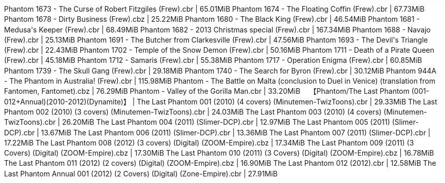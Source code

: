 Phantom 1673 - The Curse of Robert Fitzgiles (Frew).cbr | 65.01MiB
Phantom 1674 - The Floating Coffin (Frew).cbr | 67.73MiB
Phantom 1678 - Dirty Business (Frew).cbz | 25.22MiB
Phantom 1680 - The Black King (Frew).cbr | 46.54MiB
Phantom 1681 - Medusa's Keeper (Frew).cbr | 68.49MiB
Phantom 1682 - 2013 Christmas special (Frew).cbr | 167.34MiB
Phantom 1688 - Navajo (Frew).cbr | 25.13MiB
Phantom 1691 - The Butcher from Clarkesville (Frew).cbr | 47.56MiB
Phantom 1693 - The Devil's Triangle (Frew).cbr | 22.43MiB
Phantom 1702 - Temple of the Snow Demon (Frew).cbr | 50.16MiB
Phantom 1711 - Death of a Pirate Queen (Frew).cbr | 45.18MiB
Phantom 1712 - Samaris (Frew).cbr | 55.38MiB
Phantom 1717 - Operation Enigma (Frew).cbr | 60.85MiB
Phantom 1739 - The Skull Gang (Frew).cbr | 29.18MiB
Phantom 1740 - The Search for Byron (Frew).cbr | 30.12MiB
Phantom 944A - The Phantom in Australia! (Frew).cbr | 115.98MiB
Phantom - The Battle on Malta (conclusion to Duel in Venice) (translation from Fantomen, Fantomet).cbz | 76.29MiB
Phantom - Valley of the Gorilla Man.cbr | 33.20MiB
&emsp;【Phantom/The Last Phantom (001-012+Annual)(2010-2012)(Dynamite)】 | 
The Last Phantom 001 (2010) (4 covers) (Minutemen-TwizToons).cbr | 29.33MiB
The Last Phantom 002 (2010) (3 covers) (Minutemen-TwizToons).cbr | 24.03MiB
The Last Phantom 003 (2010) (4 covers) (Minutemen-TwizToons).cbr | 26.20MiB
The Last Phantom 004 (2011) (Slimer-DCP).cbr | 12.97MiB
The Last Phantom 005 (2011) (Slimer-DCP).cbr | 13.67MiB
The Last Phantom 006 (2011) (Slimer-DCP).cbr | 13.36MiB
The Last Phantom 007 (2011) (Slimer-DCP).cbr | 17.22MiB
The Last Phantom 008 (2012) (3 covers) (Digital) (ZOOM-Empire).cbz | 17.34MiB
The Last Phantom 009 (2011) (3 Covers) (Digital) (ZOOM-Empire).cbz | 17.30MiB
The Last Phantom 010 (2011) (3 Covers) (Digital) (ZOOM-Empire).cbz | 16.78MiB
The Last Phantom 011 (2012) (2 covers) (Digital) (ZOOM-Empire).cbz | 16.90MiB
The Last Phantom 012 (2012).cbr | 12.58MiB
The Last Phantom Annual 001 (2012) (2 Covers) (Digital) (Zone-Empire).cbr | 27.91MiB